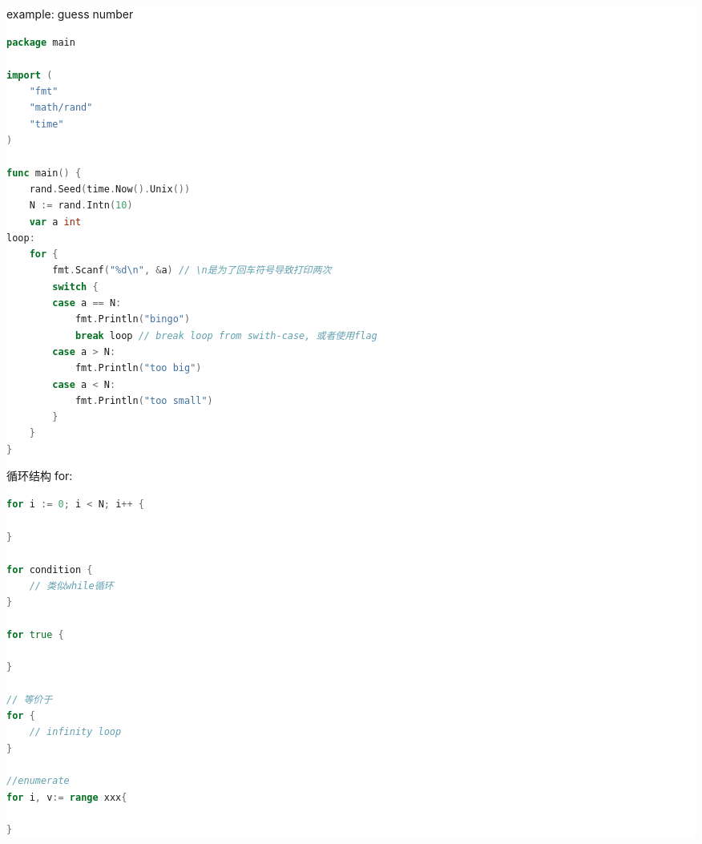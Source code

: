example: guess number

```go
package main

import (
	"fmt"
	"math/rand"
	"time"
)

func main() {
	rand.Seed(time.Now().Unix())
	N := rand.Intn(10)
	var a int
loop:
	for {
		fmt.Scanf("%d\n", &a) // \n是为了回车符号导致打印两次
		switch {
		case a == N:
			fmt.Println("bingo")
			break loop // break loop from swith-case, 或者使用flag
		case a > N:
			fmt.Println("too big")
		case a < N:
			fmt.Println("too small")
		}
	}
}
```

循环结构 for:

```go
for i := 0; i < N; i++ {
	
}

for condition {
	// 类似while循环
}

for true {

}

// 等价于
for {
	// infinity loop
}

//enumerate
for i, v:= range xxx{

}
```
